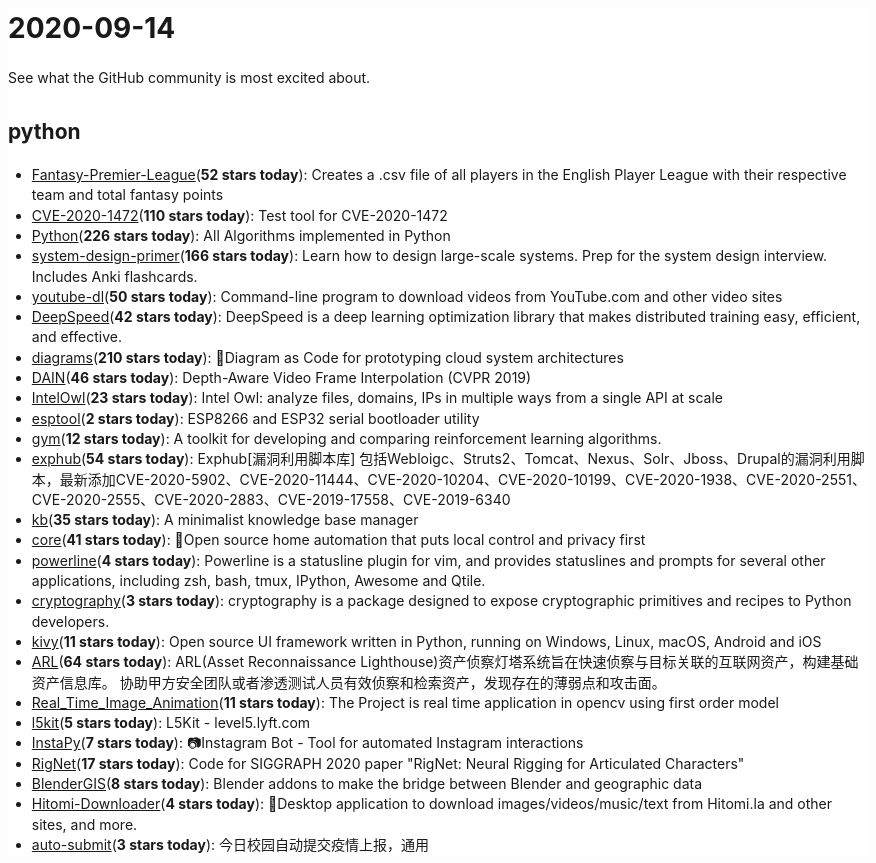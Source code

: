 # 2020-09-14
See what the GitHub community is most excited about.

## python
+ [Fantasy-Premier-League](https://github.com/vaastav/Fantasy-Premier-League)(**52 stars today**): Creates a .csv file of all players in the English Player League with their respective team and total fantasy points
+ [CVE-2020-1472](https://github.com/SecuraBV/CVE-2020-1472)(**110 stars today**): Test tool for CVE-2020-1472
+ [Python](https://github.com/TheAlgorithms/Python)(**226 stars today**): All Algorithms implemented in Python
+ [system-design-primer](https://github.com/donnemartin/system-design-primer)(**166 stars today**): Learn how to design large-scale systems. Prep for the system design interview. Includes Anki flashcards.
+ [youtube-dl](https://github.com/ytdl-org/youtube-dl)(**50 stars today**): Command-line program to download videos from YouTube.com and other video sites
+ [DeepSpeed](https://github.com/microsoft/DeepSpeed)(**42 stars today**): DeepSpeed is a deep learning optimization library that makes distributed training easy, efficient, and effective.
+ [diagrams](https://github.com/mingrammer/diagrams)(**210 stars today**): 🎨Diagram as Code for prototyping cloud system architectures
+ [DAIN](https://github.com/baowenbo/DAIN)(**46 stars today**): Depth-Aware Video Frame Interpolation (CVPR 2019)
+ [IntelOwl](https://github.com/intelowlproject/IntelOwl)(**23 stars today**): Intel Owl: analyze files, domains, IPs in multiple ways from a single API at scale
+ [esptool](https://github.com/espressif/esptool)(**2 stars today**): ESP8266 and ESP32 serial bootloader utility
+ [gym](https://github.com/openai/gym)(**12 stars today**): A toolkit for developing and comparing reinforcement learning algorithms.
+ [exphub](https://github.com/zhzyker/exphub)(**54 stars today**): Exphub[漏洞利用脚本库] 包括Webloigc、Struts2、Tomcat、Nexus、Solr、Jboss、Drupal的漏洞利用脚本，最新添加CVE-2020-5902、CVE-2020-11444、CVE-2020-10204、CVE-2020-10199、CVE-2020-1938、CVE-2020-2551、CVE-2020-2555、CVE-2020-2883、CVE-2019-17558、CVE-2019-6340
+ [kb](https://github.com/gnebbia/kb)(**35 stars today**): A minimalist knowledge base manager
+ [core](https://github.com/home-assistant/core)(**41 stars today**): 🏡Open source home automation that puts local control and privacy first
+ [powerline](https://github.com/powerline/powerline)(**4 stars today**): Powerline is a statusline plugin for vim, and provides statuslines and prompts for several other applications, including zsh, bash, tmux, IPython, Awesome and Qtile.
+ [cryptography](https://github.com/pyca/cryptography)(**3 stars today**): cryptography is a package designed to expose cryptographic primitives and recipes to Python developers.
+ [kivy](https://github.com/kivy/kivy)(**11 stars today**): Open source UI framework written in Python, running on Windows, Linux, macOS, Android and iOS
+ [ARL](https://github.com/TophantTechnology/ARL)(**64 stars today**): ARL(Asset Reconnaissance Lighthouse)资产侦察灯塔系统旨在快速侦察与目标关联的互联网资产，构建基础资产信息库。 协助甲方安全团队或者渗透测试人员有效侦察和检索资产，发现存在的薄弱点和攻击面。
+ [Real_Time_Image_Animation](https://github.com/anandpawara/Real_Time_Image_Animation)(**11 stars today**): The Project is real time application in opencv using first order model
+ [l5kit](https://github.com/lyft/l5kit)(**5 stars today**): L5Kit - level5.lyft.com
+ [InstaPy](https://github.com/timgrossmann/InstaPy)(**7 stars today**): 📷Instagram Bot - Tool for automated Instagram interactions
+ [RigNet](https://github.com/zhan-xu/RigNet)(**17 stars today**): Code for SIGGRAPH 2020 paper "RigNet: Neural Rigging for Articulated Characters"
+ [BlenderGIS](https://github.com/domlysz/BlenderGIS)(**8 stars today**): Blender addons to make the bridge between Blender and geographic data
+ [Hitomi-Downloader](https://github.com/KurtBestor/Hitomi-Downloader)(**4 stars today**): 🍰Desktop application to download images/videos/music/text from Hitomi.la and other sites, and more.
+ [auto-submit](https://github.com/ZimoLoveShuang/auto-submit)(**3 stars today**): 今日校园自动提交疫情上报，通用
